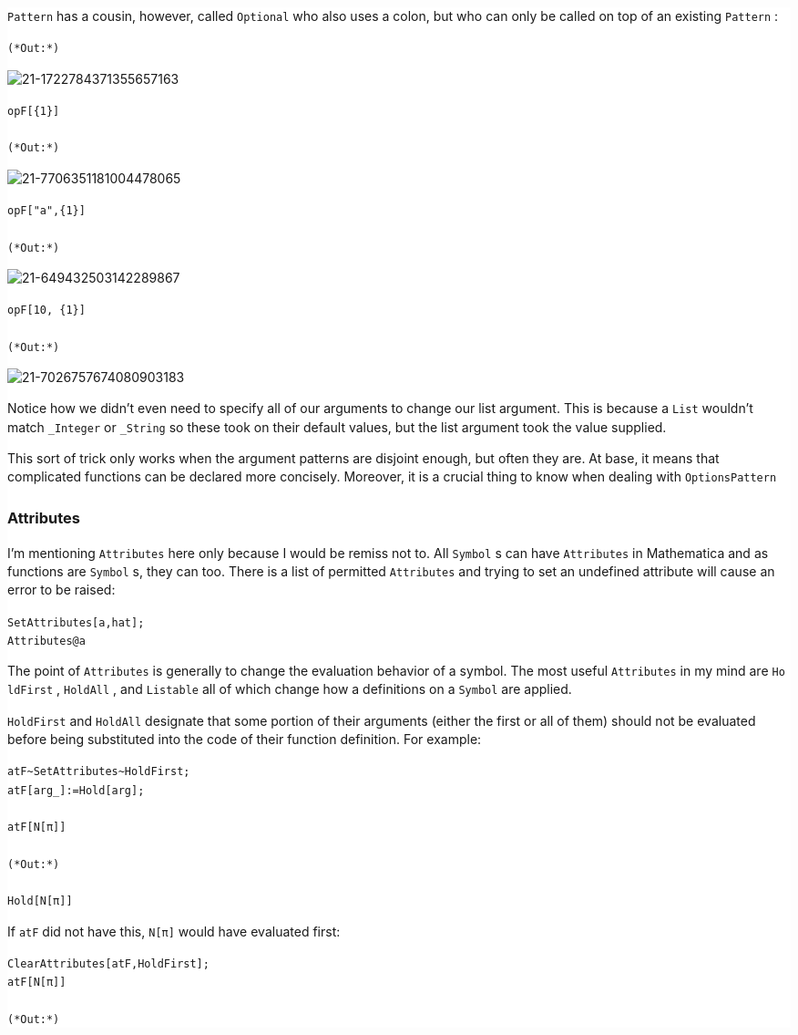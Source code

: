 ```Pattern```  has a cousin, however, called  ```Optional```  who also uses a colon, but who can only be called on top of an existing  ```Pattern``` :

	(*Out:*)
	
![21-1722784371355657163]({filename}/img/21-1722784371355657163.png)

	opF[{1}]

	(*Out:*)
	
![21-7706351181004478065]({filename}/img/21-7706351181004478065.png)

	opF["a",{1}]

	(*Out:*)
	
![21-649432503142289867]({filename}/img/21-649432503142289867.png)

	opF[10, {1}]

	(*Out:*)
	
![21-7026757674080903183]({filename}/img/21-7026757674080903183.png)

Notice how we didn’t even need to specify all of our arguments to change our list argument. This is because a  ```List```  wouldn’t match  ```_Integer```  or  ```_String```  so these took on their default values, but the list argument took the value supplied.

This sort of trick only works when the argument patterns are disjoint enough, but often they are. At base, it means that complicated functions can be declared more concisely. Moreover, it is a crucial thing to know when dealing with  ```OptionsPattern```

### Attributes

I’m mentioning  ```Attributes```  here only because I would be remiss not to. All  ```Symbol``` s can have  ```Attributes```  in Mathematica and as functions are  ```Symbol``` s, they can too. There is a list of permitted  ```Attributes```  and trying to set an undefined attribute will cause an error to be raised:

	SetAttributes[a,hat];
	Attributes@a

The point of  ```Attributes```  is generally to change the evaluation behavior of a symbol. The most useful  ```Attributes```  in my mind are  ```HoldFirst``` ,  ```HoldAll``` , and  ```Listable```  all of which change how a definitions on a  ```Symbol```  are applied.

```HoldFirst```  and  ```HoldAll```  designate that some portion of their arguments (either the first or all of them) should not be evaluated before being substituted into the code of their function definition. For example:

	atF~SetAttributes~HoldFirst;
	atF[arg_]:=Hold[arg];

	atF[N[π]]

	(*Out:*)
	
	Hold[N[π]]

If  ```atF```  did not have this,  ```N[π]```  would have evaluated first:

	ClearAttributes[atF,HoldFirst];
	atF[N[π]]

	(*Out:*)
	
```